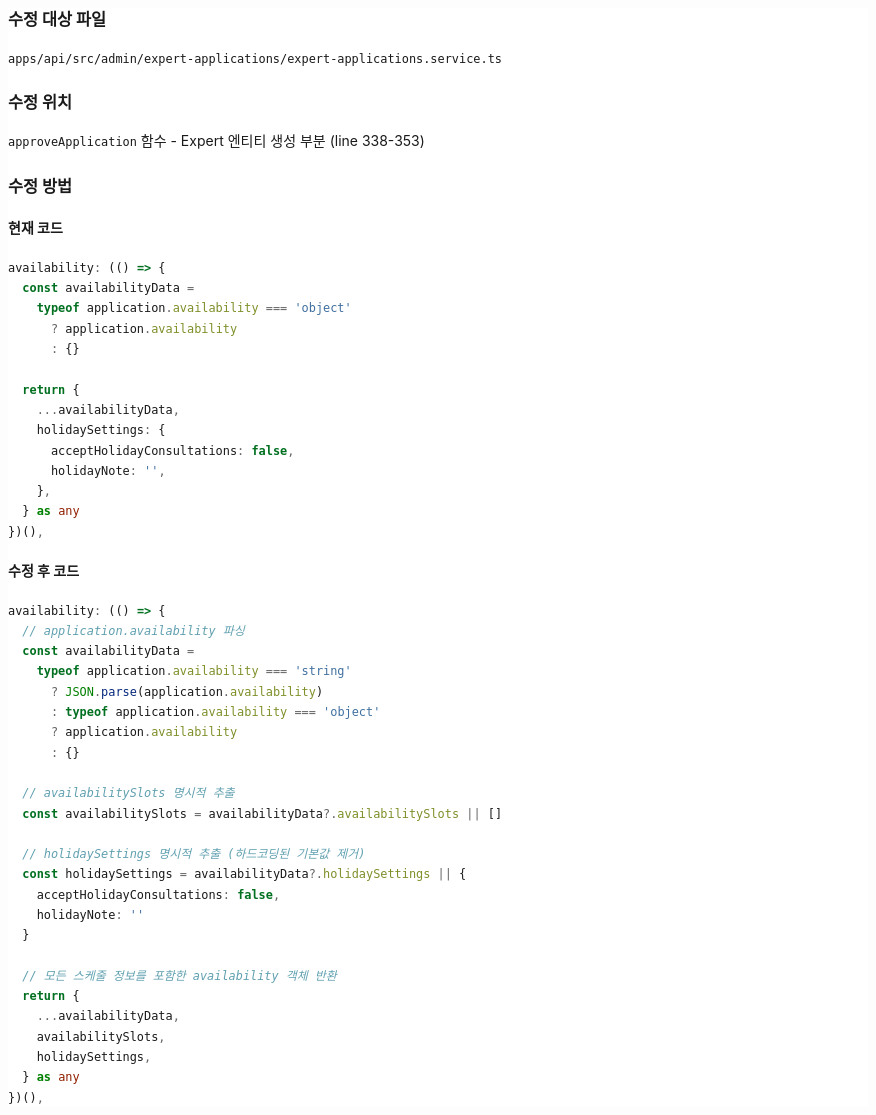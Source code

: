 ### 수정 대상 파일
`apps/api/src/admin/expert-applications/expert-applications.service.ts`

### 수정 위치
`approveApplication` 함수 - Expert 엔티티 생성 부분 (line 338-353)

### 수정 방법

#### 현재 코드
```typescript
availability: (() => {
  const availabilityData =
    typeof application.availability === 'object'
      ? application.availability
      : {}

  return {
    ...availabilityData,
    holidaySettings: {
      acceptHolidayConsultations: false,
      holidayNote: '',
    },
  } as any
})(),
```

#### 수정 후 코드
```typescript
availability: (() => {
  // application.availability 파싱
  const availabilityData =
    typeof application.availability === 'string'
      ? JSON.parse(application.availability)
      : typeof application.availability === 'object'
      ? application.availability
      : {}

  // availabilitySlots 명시적 추출
  const availabilitySlots = availabilityData?.availabilitySlots || []

  // holidaySettings 명시적 추출 (하드코딩된 기본값 제거)
  const holidaySettings = availabilityData?.holidaySettings || {
    acceptHolidayConsultations: false,
    holidayNote: ''
  }

  // 모든 스케줄 정보를 포함한 availability 객체 반환
  return {
    ...availabilityData,
    availabilitySlots,
    holidaySettings,
  } as any
})(),
```
